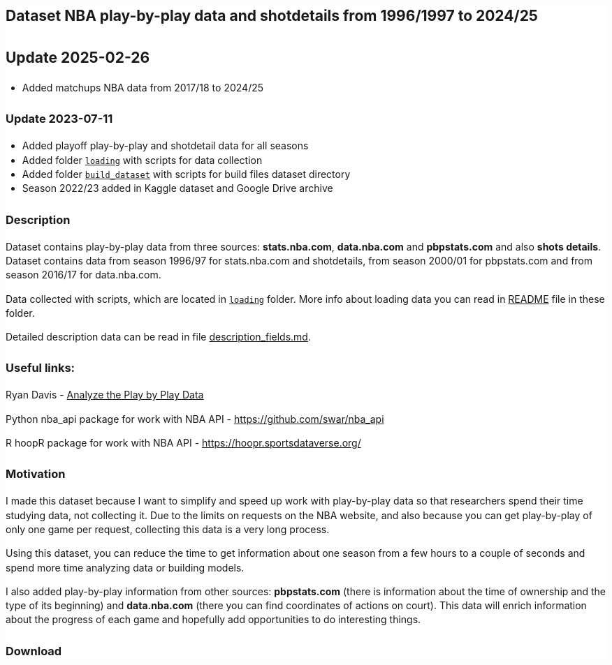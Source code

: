 ## Dataset NBA  play-by-play data and shotdetails from 1996/1997 to 2024/25

## Update 2025-02-26
 - Added matchups NBA data from 2017/18 to 2024/25

### Update 2023-07-11

- Added playoff play-by-play and shotdetail data for all seasons
- Added folder [`loading`](https://github.com/shufinskiy/nba_data/tree/main/loading) with scripts for data collection
- Added folder [`build_dataset`](https://github.com/shufinskiy/nba_data/tree/main/build_dataset) with scripts for build files dataset directory
- Season 2022/23 added in Kaggle dataset and Google Drive archive

### Description
Dataset contains play-by-play data from three sources: **stats.nba.com**, **data.nba.com** and **pbpstats.com** and also **shots details**.
Dataset contains data from season 1996/97 for stats.nba.com and shotdetails, from season 2000/01 for pbpstats.com and from season 2016/17 for data.nba.com.

Data collected with scripts, which are located in [`loading`](https://github.com/shufinskiy/nba_data/tree/main/loading) folder. More info about loading data you can read in [README](https://github.com/shufinskiy/nba_data/blob/main/loading/README.md) file in these folder.

Detailed description data can be read in file [description_fields.md](https://github.com/shufinskiy/nba_data/blob/main/description_fields.md).

### Useful links:
Ryan Davis - [Analyze the Play by Play Data](https://github.com/rd11490/NBA_Tutorials/tree/master/analyze_play_by_play)

Python nba_api package for work with NBA API - https://github.com/swar/nba_api

R hoopR package for work with NBA API - https://hoopr.sportsdataverse.org/

### Motivation

I made this dataset because I want to simplify and speed up work with play-by-play data so that researchers spend their time studying data, not collecting it. Due to the limits on requests on the NBA website, and also because you can get play-by-play of only one game per request, collecting this data is a very long process.

Using this dataset, you can reduce the time to get information about one season from a few hours to a couple of seconds and spend more time analyzing data or building models.

I also added play-by-play information from other sources: **pbpstats.com** (there is information about the time of ownership and the type of its beginning) and **data.nba.com** (there you can find coordinates of actions on court). This data will enrich information about the progress of each game and hopefully add opportunities to do interesting things.

### Download
